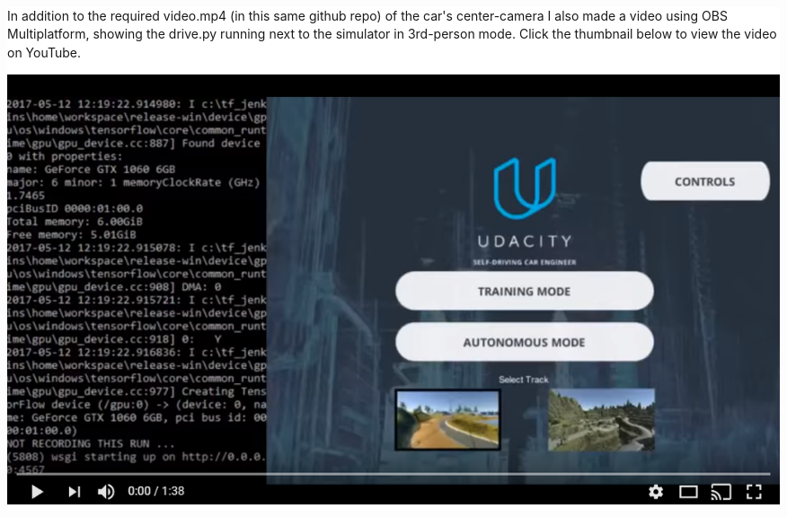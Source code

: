 In addition to the required video.mp4 (in this same github repo) of the car's center-camera I also made a video using OBS Multiplatform, showing the drive.py running next to the simulator in 3rd-person mode. Click the thumbnail below to view the video on YouTube.

[![Behavioral Cloning video using Convolutional Neural Network in Keras and Tensorflow](./examples/youtube_thumbnail.png)](https://www.youtube.com/watch?v=Y-hnSu9Gfls "Behavioral Cloning")
